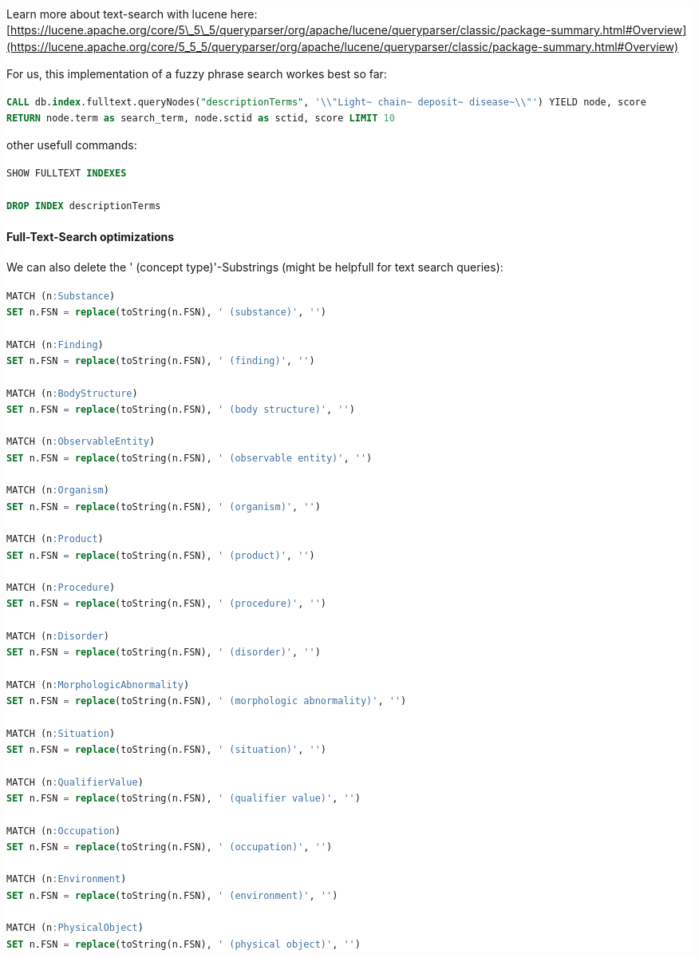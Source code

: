 Learn more about text-search with lucene here: [https://lucene.apache.org/core/5\_5\_5/queryparser/org/apache/lucene/queryparser/classic/package-summary.html#Overview](https://lucene.apache.org/core/5_5_5/queryparser/org/apache/lucene/queryparser/classic/package-summary.html#Overview)

For us, this implementation of a fuzzy phrase search workes best so far:

```sql
CALL db.index.fulltext.queryNodes("descriptionTerms", '\\"Light~ chain~ deposit~ disease~\\"') YIELD node, score
RETURN node.term as search_term, node.sctid as sctid, score LIMIT 10
```

other usefull commands:

```sql
SHOW FULLTEXT INDEXES

DROP INDEX descriptionTerms
```

#### Full-Text-Search optimizations

We can also delete the ' (concept type)'-Substrings (might be helpfull for text search queries):

```sql
MATCH (n:Substance) 
SET n.FSN = replace(toString(n.FSN), ' (substance)', '')

MATCH (n:Finding) 
SET n.FSN = replace(toString(n.FSN), ' (finding)', '')

MATCH (n:BodyStructure) 
SET n.FSN = replace(toString(n.FSN), ' (body structure)', '')

MATCH (n:ObservableEntity) 
SET n.FSN = replace(toString(n.FSN), ' (observable entity)', '')

MATCH (n:Organism) 
SET n.FSN = replace(toString(n.FSN), ' (organism)', '')

MATCH (n:Product) 
SET n.FSN = replace(toString(n.FSN), ' (product)', '')

MATCH (n:Procedure) 
SET n.FSN = replace(toString(n.FSN), ' (procedure)', '')

MATCH (n:Disorder) 
SET n.FSN = replace(toString(n.FSN), ' (disorder)', '')

MATCH (n:MorphologicAbnormality) 
SET n.FSN = replace(toString(n.FSN), ' (morphologic abnormality)', '')

MATCH (n:Situation) 
SET n.FSN = replace(toString(n.FSN), ' (situation)', '')

MATCH (n:QualifierValue) 
SET n.FSN = replace(toString(n.FSN), ' (qualifier value)', '')

MATCH (n:Occupation) 
SET n.FSN = replace(toString(n.FSN), ' (occupation)', '')

MATCH (n:Environment) 
SET n.FSN = replace(toString(n.FSN), ' (environment)', '')

MATCH (n:PhysicalObject) 
SET n.FSN = replace(toString(n.FSN), ' (physical object)', '')

```